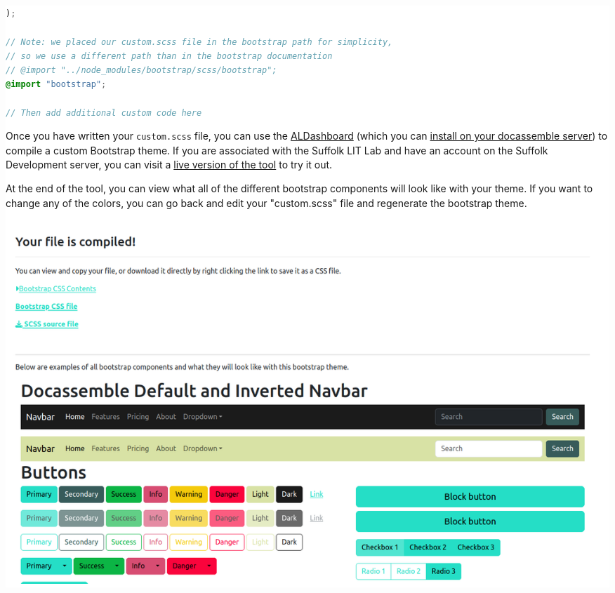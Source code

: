 ```scss
);

// Note: we placed our custom.scss file in the bootstrap path for simplicity,
// so we use a different path than in the bootstrap documentation
// @import "../node_modules/bootstrap/scss/bootstrap";
@import "bootstrap";

// Then add additional custom code here
```

Once you have written your `custom.scss` file, you can use the
[ALDashboard](https://github.com/SuffolkLITLab/docassemble-ALDashboard) (which you can [install on
your docassemble server](https://assemblyline.suffolklitlab.org/docs/installation#install-aldashboard))
to compile a custom Bootstrap theme. If you are associated with the Suffolk LIT Lab and have an account on
the Suffolk Development server, you can visit a [live version of the tool](https://apps-dev.suffolklitlab.org/start/ALDashboard/compile_bootstrap)
to try it out.

At the end of the tool, you can view what all of the different bootstrap components will look like with your theme.
If you want to change any of the colors, you can go back and edit your "custom.scss" file and regenerate the bootstrap theme.

![A screenshot that says "Your file is compiled! You can view and copy your file, or download it directly by right clicking the link to save it as a CSS file". Below are examples of Bootstrap components like buttons and nav bars.](../assets/dashboard-bootstrap-example.png)
